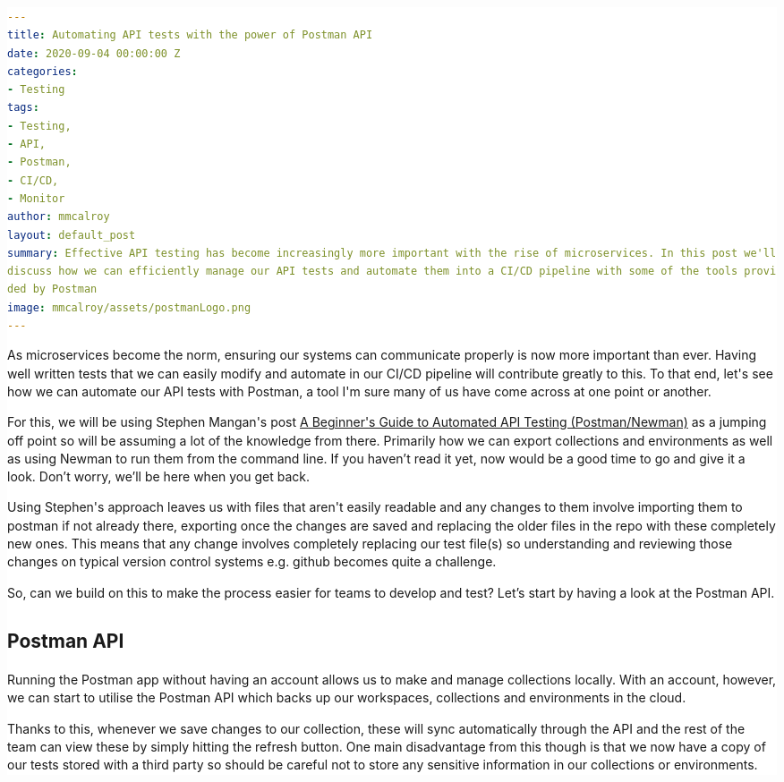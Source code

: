 ```yaml
---
title: Automating API tests with the power of Postman API
date: 2020-09-04 00:00:00 Z
categories:
- Testing
tags:
- Testing,
- API,
- Postman,
- CI/CD,
- Monitor
author: mmcalroy
layout: default_post
summary: Effective API testing has become increasingly more important with the rise of microservices. In this post we'll discuss how we can efficiently manage our API tests and automate them into a CI/CD pipeline with some of the tools provided by Postman
image: mmcalroy/assets/postmanLogo.png
---
```


As microservices become the norm, ensuring our systems can communicate properly is now more important than ever. Having well written tests that we can easily modify and automate in our CI/CD pipeline will contribute greatly to this. To that end, let's see how we can automate our API tests with Postman, a tool I'm sure many of us have come across at one point or another.

For this, we will be using Stephen Mangan's post [A Beginner's Guide to Automated API Testing (Postman/Newman)](https://blog.scottlogic.com/2020/02/04/GraduateGuideToAPITesting.html) as a jumping off point so will be assuming a lot of the knowledge from there. Primarily how we can export collections and environments as well as using Newman to run them from the command line. If you haven’t read it yet, now would be a good time to go and give it a look. Don’t worry, we’ll be here when you get back.

Using Stephen's approach leaves us with files that aren't easily readable and any changes to them involve importing them to postman if not already there, exporting once the changes are saved and replacing the older files in the repo with these completely new ones. This means that any change involves completely replacing our test file(s) so understanding and reviewing those changes on typical version control systems e.g. github becomes quite a challenge.

So, can we build on this to make the process easier for teams to develop and test? Let’s start by having a look at the Postman API.

## Postman API

Running the Postman app without having an account allows us to make and manage collections locally. With an account, however, we can start to utilise the Postman API which backs up our workspaces, collections and environments in the cloud.

Thanks to this, whenever we save changes to our collection, these will sync automatically through the API and the rest of the team can view these by simply hitting the refresh button. One main disadvantage from this though is that we now have a copy of our tests stored with a third party so should be careful not to store any sensitive information in our collections or environments. 
